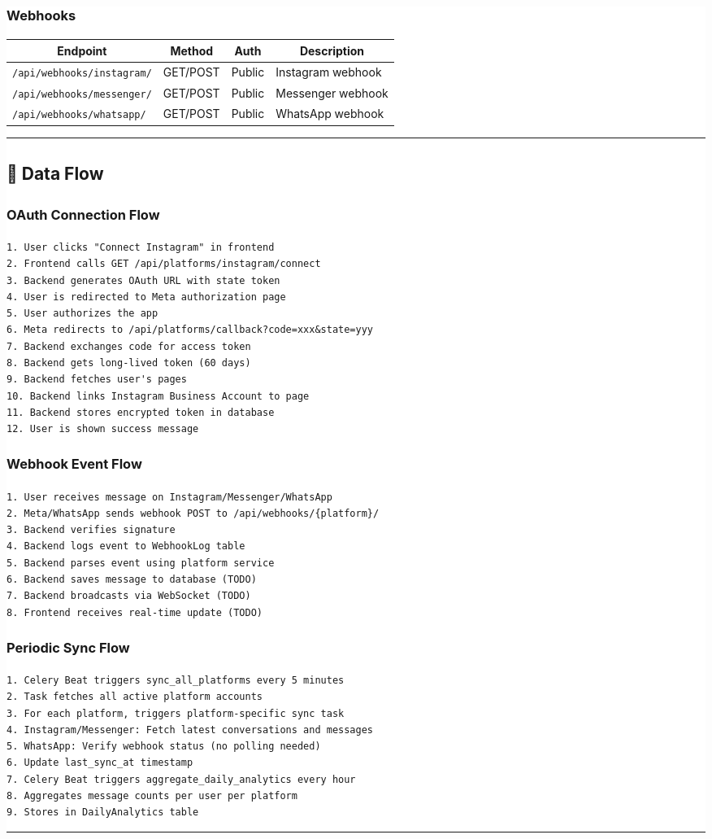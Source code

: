 ### Webhooks
| Endpoint | Method | Auth | Description |
|----------|--------|------|-------------|
| `/api/webhooks/instagram/` | GET/POST | Public | Instagram webhook |
| `/api/webhooks/messenger/` | GET/POST | Public | Messenger webhook |
| `/api/webhooks/whatsapp/` | GET/POST | Public | WhatsApp webhook |

---

## 🔄 Data Flow

### OAuth Connection Flow
```
1. User clicks "Connect Instagram" in frontend
2. Frontend calls GET /api/platforms/instagram/connect
3. Backend generates OAuth URL with state token
4. User is redirected to Meta authorization page
5. User authorizes the app
6. Meta redirects to /api/platforms/callback?code=xxx&state=yyy
7. Backend exchanges code for access token
8. Backend gets long-lived token (60 days)
9. Backend fetches user's pages
10. Backend links Instagram Business Account to page
11. Backend stores encrypted token in database
12. User is shown success message
```

### Webhook Event Flow
```
1. User receives message on Instagram/Messenger/WhatsApp
2. Meta/WhatsApp sends webhook POST to /api/webhooks/{platform}/
3. Backend verifies signature
4. Backend logs event to WebhookLog table
5. Backend parses event using platform service
6. Backend saves message to database (TODO)
7. Backend broadcasts via WebSocket (TODO)
8. Frontend receives real-time update (TODO)
```

### Periodic Sync Flow
```
1. Celery Beat triggers sync_all_platforms every 5 minutes
2. Task fetches all active platform accounts
3. For each platform, triggers platform-specific sync task
4. Instagram/Messenger: Fetch latest conversations and messages
5. WhatsApp: Verify webhook status (no polling needed)
6. Update last_sync_at timestamp
7. Celery Beat triggers aggregate_daily_analytics every hour
8. Aggregates message counts per user per platform
9. Stores in DailyAnalytics table
```

---